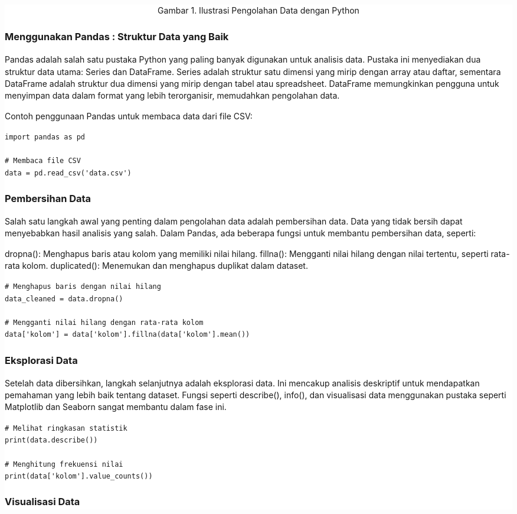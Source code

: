 </p> 
<p align="center">
 Gambar 1. Ilustrasi Pengolahan Data dengan Python
</p> 

### Menggunakan Pandas : Struktur Data yang Baik

Pandas adalah salah satu pustaka Python yang paling banyak digunakan untuk analisis data. Pustaka ini menyediakan dua struktur data utama: Series dan DataFrame. Series adalah struktur satu dimensi yang mirip dengan array atau daftar, sementara DataFrame adalah struktur dua dimensi yang mirip dengan tabel atau spreadsheet. DataFrame memungkinkan pengguna untuk menyimpan data dalam format yang lebih terorganisir, memudahkan pengolahan data.

Contoh penggunaan Pandas untuk membaca data dari file CSV:

```
import pandas as pd

# Membaca file CSV
data = pd.read_csv('data.csv')
```

### Pembersihan Data

Salah satu langkah awal yang penting dalam pengolahan data adalah pembersihan data. Data yang tidak bersih dapat menyebabkan hasil analisis yang salah. Dalam Pandas, ada beberapa fungsi untuk membantu pembersihan data, seperti:

dropna(): Menghapus baris atau kolom yang memiliki nilai hilang.
fillna(): Mengganti nilai hilang dengan nilai tertentu, seperti rata-rata kolom.
duplicated(): Menemukan dan menghapus duplikat dalam dataset.

```
# Menghapus baris dengan nilai hilang
data_cleaned = data.dropna()

# Mengganti nilai hilang dengan rata-rata kolom
data['kolom'] = data['kolom'].fillna(data['kolom'].mean())
```

### Eksplorasi Data

Setelah data dibersihkan, langkah selanjutnya adalah eksplorasi data. Ini mencakup analisis deskriptif untuk mendapatkan pemahaman yang lebih baik tentang dataset. Fungsi seperti describe(), info(), dan visualisasi data menggunakan pustaka seperti Matplotlib dan Seaborn sangat membantu dalam fase ini.

```
# Melihat ringkasan statistik
print(data.describe())

# Menghitung frekuensi nilai
print(data['kolom'].value_counts())
```

### Visualisasi Data
